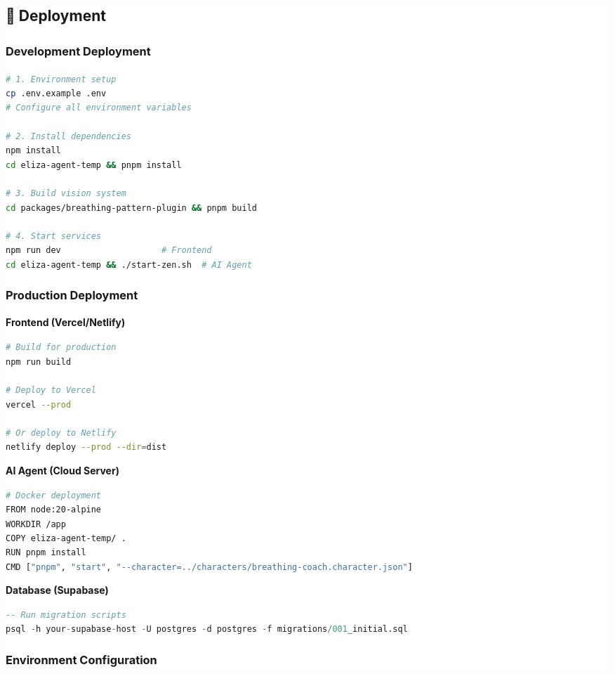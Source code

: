 ## 🚀 Deployment

### Development Deployment

```bash
# 1. Environment setup
cp .env.example .env
# Configure all environment variables

# 2. Install dependencies
npm install
cd eliza-agent-temp && pnpm install

# 3. Build vision system
cd packages/breathing-pattern-plugin && pnpm build

# 4. Start services
npm run dev                    # Frontend
cd eliza-agent-temp && ./start-zen.sh  # AI Agent
```

### Production Deployment

**Frontend (Vercel/Netlify)**

```bash
# Build for production
npm run build

# Deploy to Vercel
vercel --prod

# Or deploy to Netlify
netlify deploy --prod --dir=dist
```

**AI Agent (Cloud Server)**

```bash
# Docker deployment
FROM node:20-alpine
WORKDIR /app
COPY eliza-agent-temp/ .
RUN pnpm install
CMD ["pnpm", "start", "--character=../characters/breathing-coach.character.json"]
```

**Database (Supabase)**

```sql
-- Run migration scripts
psql -h your-supabase-host -U postgres -d postgres -f migrations/001_initial.sql
```

### Environment Configuration
